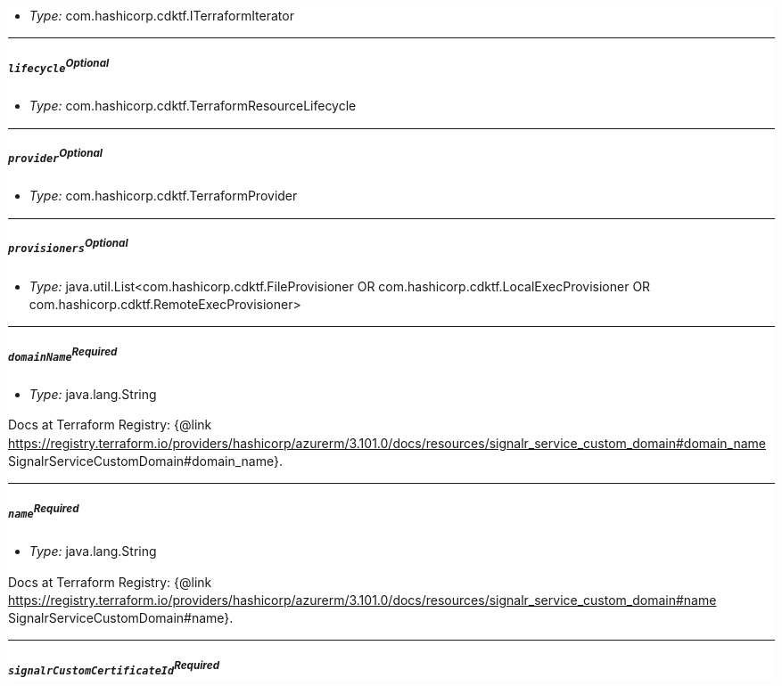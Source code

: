 - *Type:* com.hashicorp.cdktf.ITerraformIterator

---

##### `lifecycle`<sup>Optional</sup> <a name="lifecycle" id="@cdktf/provider-azurerm.signalrServiceCustomDomain.SignalrServiceCustomDomain.Initializer.parameter.lifecycle"></a>

- *Type:* com.hashicorp.cdktf.TerraformResourceLifecycle

---

##### `provider`<sup>Optional</sup> <a name="provider" id="@cdktf/provider-azurerm.signalrServiceCustomDomain.SignalrServiceCustomDomain.Initializer.parameter.provider"></a>

- *Type:* com.hashicorp.cdktf.TerraformProvider

---

##### `provisioners`<sup>Optional</sup> <a name="provisioners" id="@cdktf/provider-azurerm.signalrServiceCustomDomain.SignalrServiceCustomDomain.Initializer.parameter.provisioners"></a>

- *Type:* java.util.List<com.hashicorp.cdktf.FileProvisioner OR com.hashicorp.cdktf.LocalExecProvisioner OR com.hashicorp.cdktf.RemoteExecProvisioner>

---

##### `domainName`<sup>Required</sup> <a name="domainName" id="@cdktf/provider-azurerm.signalrServiceCustomDomain.SignalrServiceCustomDomain.Initializer.parameter.domainName"></a>

- *Type:* java.lang.String

Docs at Terraform Registry: {@link https://registry.terraform.io/providers/hashicorp/azurerm/3.101.0/docs/resources/signalr_service_custom_domain#domain_name SignalrServiceCustomDomain#domain_name}.

---

##### `name`<sup>Required</sup> <a name="name" id="@cdktf/provider-azurerm.signalrServiceCustomDomain.SignalrServiceCustomDomain.Initializer.parameter.name"></a>

- *Type:* java.lang.String

Docs at Terraform Registry: {@link https://registry.terraform.io/providers/hashicorp/azurerm/3.101.0/docs/resources/signalr_service_custom_domain#name SignalrServiceCustomDomain#name}.

---

##### `signalrCustomCertificateId`<sup>Required</sup> <a name="signalrCustomCertificateId" id="@cdktf/provider-azurerm.signalrServiceCustomDomain.SignalrServiceCustomDomain.Initializer.parameter.signalrCustomCertificateId"></a>
